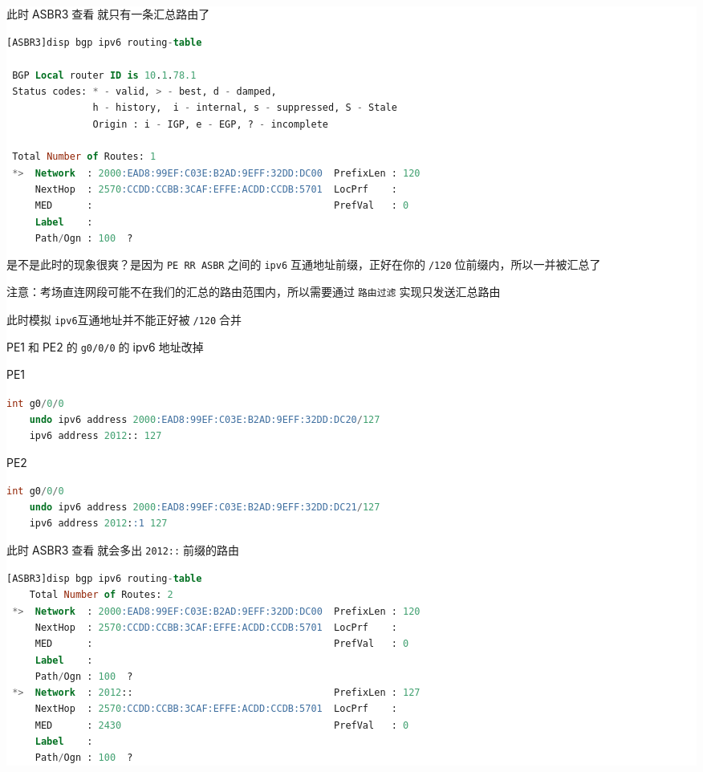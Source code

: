 此时 ASBR3 查看 就只有一条汇总路由了

```sql
[ASBR3]disp bgp ipv6 routing-table 

 BGP Local router ID is 10.1.78.1 
 Status codes: * - valid, > - best, d - damped,
               h - history,  i - internal, s - suppressed, S - Stale
               Origin : i - IGP, e - EGP, ? - incomplete

 Total Number of Routes: 1
 *>  Network  : 2000:EAD8:99EF:C03E:B2AD:9EFF:32DD:DC00  PrefixLen : 120    
     NextHop  : 2570:CCDD:CCBB:3CAF:EFFE:ACDD:CCDB:5701  LocPrf    :          
     MED      :                                          PrefVal   : 0         
     Label    : 
     Path/Ogn : 100  ?
```

是不是此时的现象很爽？是因为 `PE RR ASBR` 之间的 `ipv6` 互通地址前缀，正好在你的 `/120` 位前缀内，所以一并被汇总了

注意：考场直连网段可能不在我们的汇总的路由范围内，所以需要通过 `路由过滤` 实现只发送汇总路由

此时模拟 `ipv6`互通地址并不能正好被 `/120` 合并

PE1 和 PE2 的 `g0/0/0` 的 ipv6 地址改掉

PE1 

```sql
int g0/0/0
	undo ipv6 address 2000:EAD8:99EF:C03E:B2AD:9EFF:32DD:DC20/127
	ipv6 address 2012:: 127
```

PE2

```sql
int g0/0/0
	undo ipv6 address 2000:EAD8:99EF:C03E:B2AD:9EFF:32DD:DC21/127
	ipv6 address 2012::1 127
```

此时 ASBR3 查看 就会多出 `2012::` 前缀的路由

```sql
[ASBR3]disp bgp ipv6 routing-table
	Total Number of Routes: 2
 *>  Network  : 2000:EAD8:99EF:C03E:B2AD:9EFF:32DD:DC00  PrefixLen : 120    
     NextHop  : 2570:CCDD:CCBB:3CAF:EFFE:ACDD:CCDB:5701  LocPrf    :          
     MED      :                                          PrefVal   : 0         
     Label    : 
     Path/Ogn : 100  ?
 *>  Network  : 2012::                                   PrefixLen : 127    
     NextHop  : 2570:CCDD:CCBB:3CAF:EFFE:ACDD:CCDB:5701  LocPrf    :          
     MED      : 2430                                     PrefVal   : 0         
     Label    : 
     Path/Ogn : 100  ?
```
